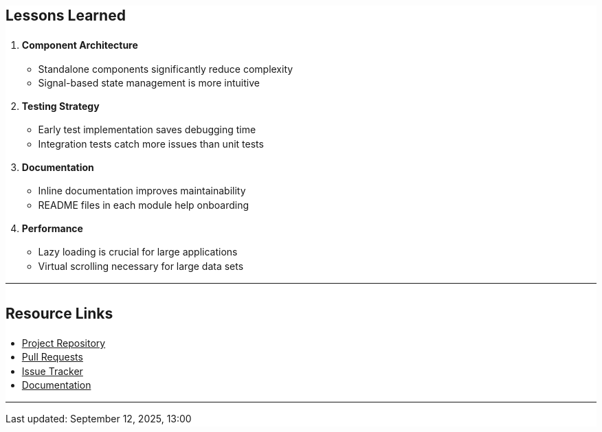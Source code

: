 
## Lessons Learned

1. **Component Architecture**
   - Standalone components significantly reduce complexity
   - Signal-based state management is more intuitive

2. **Testing Strategy**
   - Early test implementation saves debugging time
   - Integration tests catch more issues than unit tests

3. **Documentation**
   - Inline documentation improves maintainability
   - README files in each module help onboarding

4. **Performance**
   - Lazy loading is crucial for large applications
   - Virtual scrolling necessary for large data sets

---

## Resource Links

- [Project Repository](https://github.com/Yoshikemolo/scrum-project-manager)
- [Pull Requests](https://github.com/Yoshikemolo/scrum-project-manager/pulls)
- [Issue Tracker](https://github.com/Yoshikemolo/scrum-project-manager/issues)
- [Documentation](./README.md)

---

Last updated: September 12, 2025, 13:00
